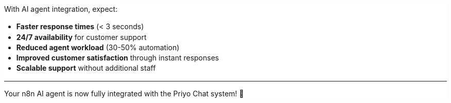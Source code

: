 With AI agent integration, expect:
- **Faster response times** (< 3 seconds)
- **24/7 availability** for customer support
- **Reduced agent workload** (30-50% automation)
- **Improved customer satisfaction** through instant responses
- **Scalable support** without additional staff

---

Your n8n AI agent is now fully integrated with the Priyo Chat system! 🚀
